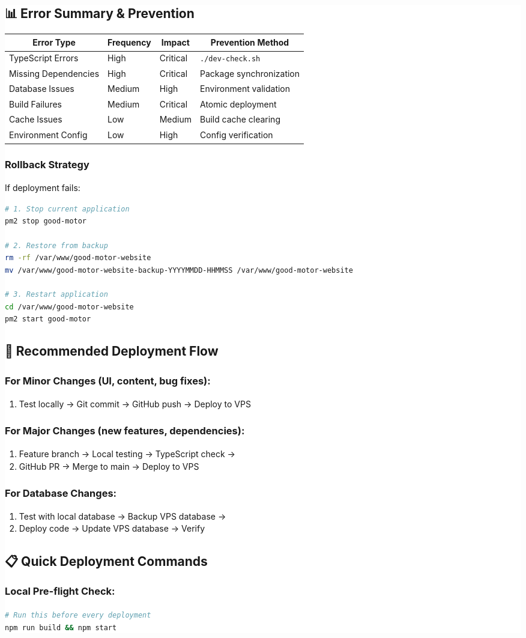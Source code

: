 
## 📊 **Error Summary & Prevention**

| Error Type | Frequency | Impact | Prevention Method |
|------------|-----------|--------|-------------------|
| TypeScript Errors | High | Critical | `./dev-check.sh` |
| Missing Dependencies | High | Critical | Package synchronization |
| Database Issues | Medium | High | Environment validation |
| Build Failures | Medium | Critical | Atomic deployment |
| Cache Issues | Low | Medium | Build cache clearing |
| Environment Config | Low | High | Config verification |

### **Rollback Strategy**

If deployment fails:
```bash
# 1. Stop current application
pm2 stop good-motor

# 2. Restore from backup
rm -rf /var/www/good-motor-website
mv /var/www/good-motor-website-backup-YYYYMMDD-HHMMSS /var/www/good-motor-website

# 3. Restart application
cd /var/www/good-motor-website
pm2 start good-motor
```

## 🚀 Recommended Deployment Flow

### **For Minor Changes (UI, content, bug fixes):**
1. Test locally → Git commit → GitHub push → Deploy to VPS

### **For Major Changes (new features, dependencies):**
1. Feature branch → Local testing → TypeScript check → 
2. GitHub PR → Merge to main → Deploy to VPS

### **For Database Changes:**
1. Test with local database → Backup VPS database → 
2. Deploy code → Update VPS database → Verify

## 📋 Quick Deployment Commands

### **Local Pre-flight Check:**
```bash
# Run this before every deployment
npm run build && npm start
```
